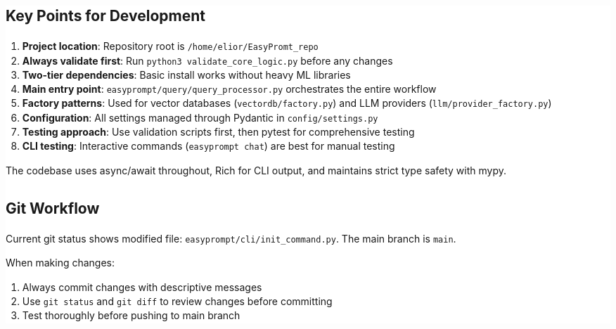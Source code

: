 ## Key Points for Development

1. **Project location**: Repository root is `/home/elior/EasyPromt_repo`
2. **Always validate first**: Run `python3 validate_core_logic.py` before any changes
3. **Two-tier dependencies**: Basic install works without heavy ML libraries
4. **Main entry point**: `easyprompt/query/query_processor.py` orchestrates the entire workflow
5. **Factory patterns**: Used for vector databases (`vectordb/factory.py`) and LLM providers (`llm/provider_factory.py`)
6. **Configuration**: All settings managed through Pydantic in `config/settings.py`
7. **Testing approach**: Use validation scripts first, then pytest for comprehensive testing
8. **CLI testing**: Interactive commands (`easyprompt chat`) are best for manual testing

The codebase uses async/await throughout, Rich for CLI output, and maintains strict type safety with mypy.

## Git Workflow

Current git status shows modified file: `easyprompt/cli/init_command.py`. The main branch is `main`.

When making changes:
1. Always commit changes with descriptive messages
2. Use `git status` and `git diff` to review changes before committing
3. Test thoroughly before pushing to main branch